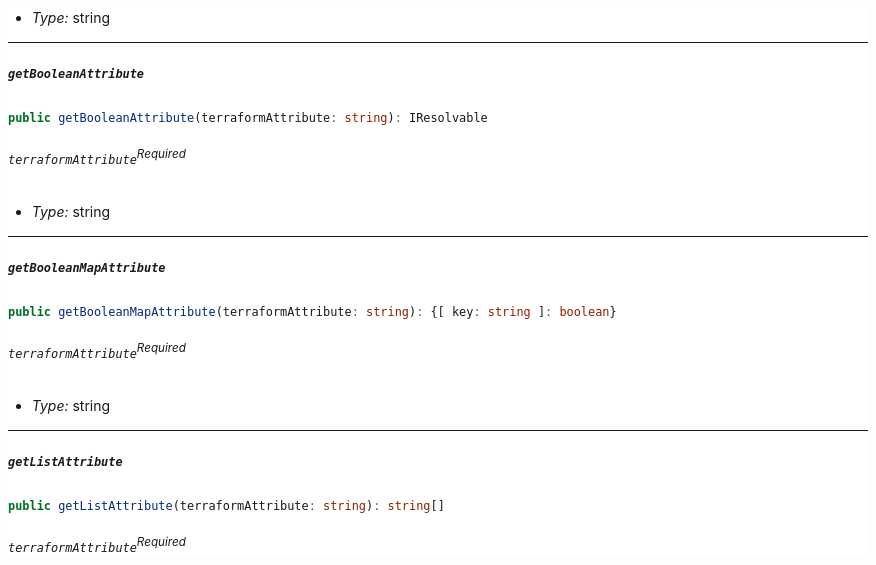 - *Type:* string

---

##### `getBooleanAttribute` <a name="getBooleanAttribute" id="@cdktf/provider-cloudflare.dataCloudflareZeroTrustDeviceCustomProfileLocalDomainFallback.DataCloudflareZeroTrustDeviceCustomProfileLocalDomainFallback.getBooleanAttribute"></a>

```typescript
public getBooleanAttribute(terraformAttribute: string): IResolvable
```

###### `terraformAttribute`<sup>Required</sup> <a name="terraformAttribute" id="@cdktf/provider-cloudflare.dataCloudflareZeroTrustDeviceCustomProfileLocalDomainFallback.DataCloudflareZeroTrustDeviceCustomProfileLocalDomainFallback.getBooleanAttribute.parameter.terraformAttribute"></a>

- *Type:* string

---

##### `getBooleanMapAttribute` <a name="getBooleanMapAttribute" id="@cdktf/provider-cloudflare.dataCloudflareZeroTrustDeviceCustomProfileLocalDomainFallback.DataCloudflareZeroTrustDeviceCustomProfileLocalDomainFallback.getBooleanMapAttribute"></a>

```typescript
public getBooleanMapAttribute(terraformAttribute: string): {[ key: string ]: boolean}
```

###### `terraformAttribute`<sup>Required</sup> <a name="terraformAttribute" id="@cdktf/provider-cloudflare.dataCloudflareZeroTrustDeviceCustomProfileLocalDomainFallback.DataCloudflareZeroTrustDeviceCustomProfileLocalDomainFallback.getBooleanMapAttribute.parameter.terraformAttribute"></a>

- *Type:* string

---

##### `getListAttribute` <a name="getListAttribute" id="@cdktf/provider-cloudflare.dataCloudflareZeroTrustDeviceCustomProfileLocalDomainFallback.DataCloudflareZeroTrustDeviceCustomProfileLocalDomainFallback.getListAttribute"></a>

```typescript
public getListAttribute(terraformAttribute: string): string[]
```

###### `terraformAttribute`<sup>Required</sup> <a name="terraformAttribute" id="@cdktf/provider-cloudflare.dataCloudflareZeroTrustDeviceCustomProfileLocalDomainFallback.DataCloudflareZeroTrustDeviceCustomProfileLocalDomainFallback.getListAttribute.parameter.terraformAttribute"></a>
